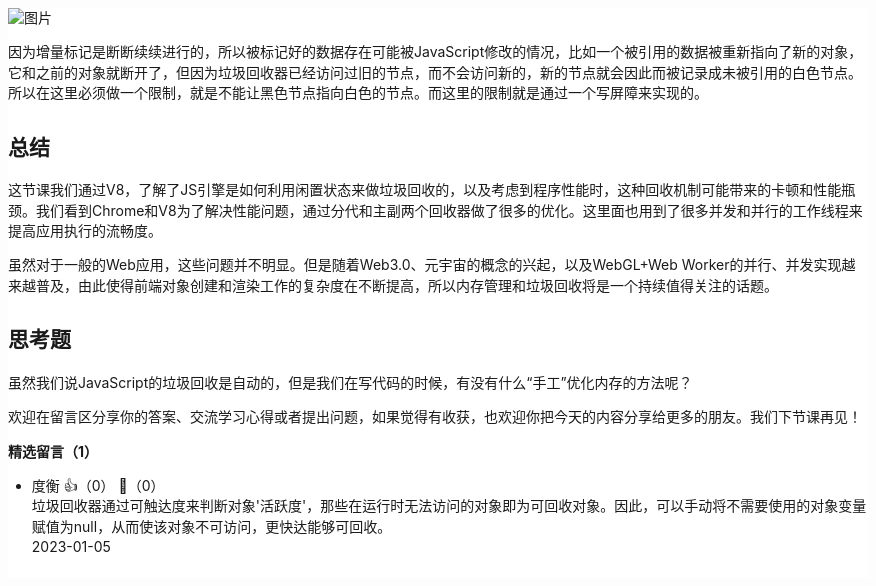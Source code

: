 ![图片](https://static001.geekbang.org/resource/image/e5/9e/e552c19a774ba8cccc6758eb0ce0cd9e.jpeg?wh=1920x866)

因为增量标记是断断续续进行的，所以被标记好的数据存在可能被JavaScript修改的情况，比如一个被引用的数据被重新指向了新的对象，它和之前的对象就断开了，但因为垃圾回收器已经访问过旧的节点，而不会访问新的，新的节点就会因此而被记录成未被引用的白色节点。所以在这里必须做一个限制，就是不能让黑色节点指向白色的节点。而这里的限制就是通过一个写屏障来实现的。

## 总结

这节课我们通过V8，了解了JS引擎是如何利用闲置状态来做垃圾回收的，以及考虑到程序性能时，这种回收机制可能带来的卡顿和性能瓶颈。我们看到Chrome和V8为了解决性能问题，通过分代和主副两个回收器做了很多的优化。这里面也用到了很多并发和并行的工作线程来提高应用执行的流畅度。

虽然对于一般的Web应用，这些问题并不明显。但是随着Web3.0、元宇宙的概念的兴起，以及WebGL+Web Worker的并行、并发实现越来越普及，由此使得前端对象创建和渲染工作的复杂度在不断提高，所以内存管理和垃圾回收将是一个持续值得关注的话题。

## 思考题

虽然我们说JavaScript的垃圾回收是自动的，但是我们在写代码的时候，有没有什么“手工”优化内存的方法呢？

欢迎在留言区分享你的答案、交流学习心得或者提出问题，如果觉得有收获，也欢迎你把今天的内容分享给更多的朋友。我们下节课再见！
<div><strong>精选留言（1）</strong></div><ul>
<li><span>度衡</span> 👍（0） 💬（0）<div>垃圾回收器通过可触达度来判断对象&#39;活跃度&#39;，那些在运行时无法访问的对象即为可回收对象。因此，可以手动将不需要使用的对象变量赋值为null，从而使该对象不可访问，更快达能够可回收。</div>2023-01-05</li><br/>
</ul>